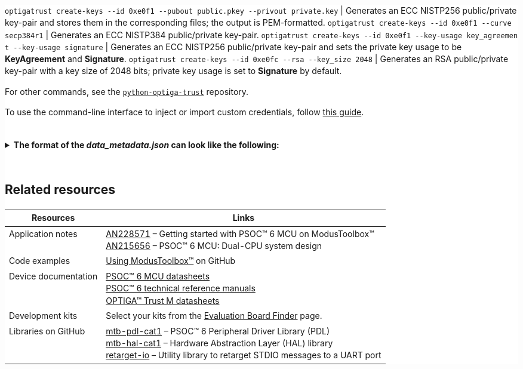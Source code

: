  `optigatrust create-keys --id 0xe0f1 --pubout public.pkey --privout private.key` | Generates an ECC NISTP256 public/private key-pair and stores them in the corresponding files; the output is PEM-formatted.
 `optigatrust create-keys --id 0xe0f1 --curve secp384r1` | Generates an ECC NISTP384 public/private key-pair.
 `optigatrust create-keys --id 0xe0f1 --key-usage key_agreement --key-usage signature` | Generates an ECC NISTP256 public/private key-pair and sets the private key usage to be **KeyAgreement** and **Signature**.
 `optigatrust create-keys --id 0xe0fc --rsa --key_size 2048` | Generates an RSA public/private key-pair with a key size of 2048 bits; private key usage is set to **Signature** by default.

For other commands, see the [`python-optiga-trust`](https://github.com/Infineon/python-optiga-trust) repository.

To use the command-line interface to inject or import custom credentials, follow [this guide](ImportCustomCredentials.md).

<br>

<details><summary><b>The format of the <i>data_metadata.json</i> can look like the following:</b></summary></details>

<br>


## Related resources

Resources  | Links
-----------|----------------------------------
Application notes  | [AN228571](https://www.infineon.com/AN228571) – Getting started with PSOC&trade; 6 MCU on ModusToolbox&trade; <br>  [AN215656](https://www.infineon.com/AN215656) – PSOC&trade; 6 MCU: Dual-CPU system design
Code examples  | [Using ModusToolbox&trade;](https://github.com/Infineon/Code-Examples-for-ModusToolbox-Software) on GitHub
Device documentation | [PSOC&trade; 6 MCU datasheets](https://documentation.infineon.com/html/psoc6/bnm1651211483724.html) <br> [PSOC&trade; 6 technical reference manuals](https://documentation.infineon.com/html/psoc6/zrs1651212645947.html) <br> [OPTIGA&trade; Trust M datasheets](https://www.infineon.com/cms/en/product/security-smart-card-solutions/optiga-embedded-security-solutions/optiga-trust/optiga-trust-m-sls32aia/#!?fileId=5546d4626c1f3dc3016c853c271a7e4a)
Development kits | Select your kits from the [Evaluation Board Finder](https://www.infineon.com/cms/en/design-support/finder-selection-tools/product-finder/evaluation-board) page.
Libraries on GitHub  | [mtb-pdl-cat1](https://github.com/Infineon/mtb-pdl-cat1) – PSOC&trade; 6 Peripheral Driver Library (PDL)  <br> [mtb-hal-cat1](https://github.com/Infineon/mtb-hal-cat1) – Hardware Abstraction Layer (HAL) library <br> [retarget-io](https://github.com/Infineon/retarget-io) – Utility library to retarget STDIO messages to a UART port
